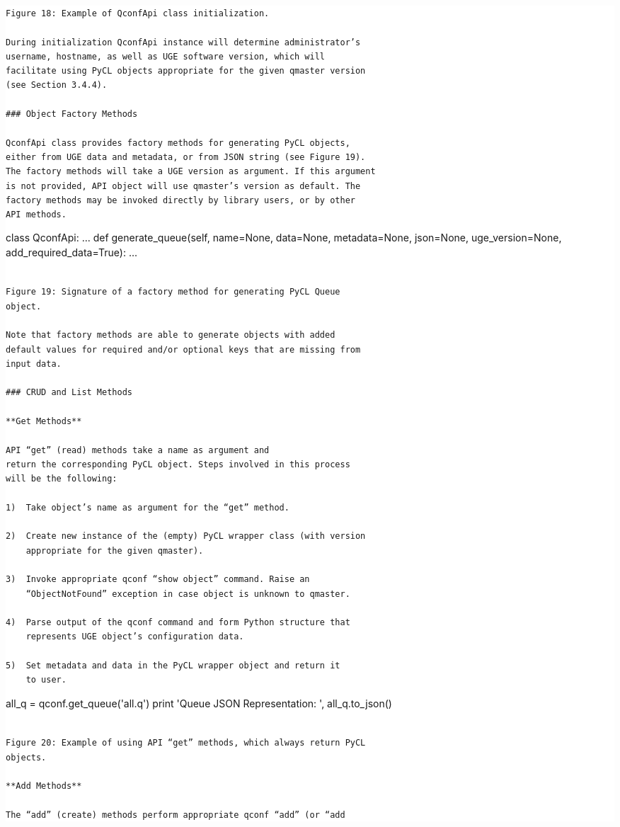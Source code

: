 ```
Figure 18: Example of QconfApi class initialization.

During initialization QconfApi instance will determine administrator’s
username, hostname, as well as UGE software version, which will
facilitate using PyCL objects appropriate for the given qmaster version
(see Section 3.4.4).

### Object Factory Methods

QconfApi class provides factory methods for generating PyCL objects,
either from UGE data and metadata, or from JSON string (see Figure 19).
The factory methods will take a UGE version as argument. If this argument
is not provided, API object will use qmaster’s version as default. The
factory methods may be invoked directly by library users, or by other
API methods.

```
class QconfApi:
    ...
    def generate_queue(self, name=None, data=None, metadata=None, json=None,
       uge_version=None, add_required_data=True):
...
```

Figure 19: Signature of a factory method for generating PyCL Queue
object.

Note that factory methods are able to generate objects with added
default values for required and/or optional keys that are missing from
input data.

### CRUD and List Methods

**Get Methods**

API “get” (read) methods take a name as argument and
return the corresponding PyCL object. Steps involved in this process
will be the following:

1)  Take object’s name as argument for the “get” method.

2)  Create new instance of the (empty) PyCL wrapper class (with version
    appropriate for the given qmaster).

3)  Invoke appropriate qconf “show object” command. Raise an
    “ObjectNotFound” exception in case object is unknown to qmaster.

4)  Parse output of the qconf command and form Python structure that
    represents UGE object’s configuration data.

5)  Set metadata and data in the PyCL wrapper object and return it
    to user.

```
all_q = qconf.get_queue('all.q')
print 'Queue JSON Representation: ', all_q.to_json()
```

Figure 20: Example of using API “get” methods, which always return PyCL
objects.

**Add Methods**

The “add” (create) methods perform appropriate qconf “add” (or “add
```